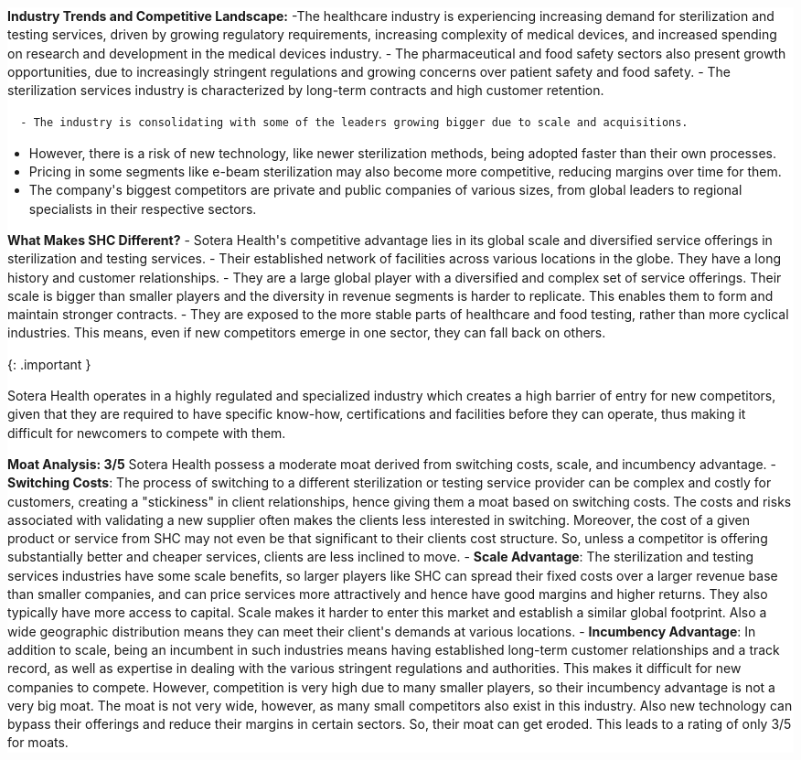 **Industry Trends and Competitive Landscape:**
    -The healthcare industry is experiencing increasing demand for sterilization and testing services, driven by growing regulatory requirements, increasing complexity of medical devices, and increased spending on research and development in the medical devices industry.
     - The pharmaceutical and food safety sectors also present growth opportunities, due to increasingly stringent regulations and growing concerns over patient safety and food safety.
      - The sterilization services industry is characterized by long-term contracts and high customer retention.

      - The industry is consolidating with some of the leaders growing bigger due to scale and acquisitions.
 - However, there is a risk of new technology, like newer sterilization methods, being adopted faster than their own processes.
 - Pricing in some segments like e-beam sterilization may also become more competitive, reducing margins over time for them.
- The company's biggest competitors are private and public companies of various sizes, from global leaders to regional specialists in their respective sectors.

**What Makes SHC Different?**
    - Sotera Health's competitive advantage lies in its global scale and diversified service offerings in sterilization and testing services.
    - Their established network of facilities across various locations in the globe. They have a long history and customer relationships.
    - They are a large global player with a diversified and complex set of service offerings. Their scale is bigger than smaller players and the diversity in revenue segments is harder to replicate. This enables them to form and maintain stronger contracts. 
    - They are exposed to the more stable parts of healthcare and food testing, rather than more cyclical industries. This means, even if new competitors emerge in one sector, they can fall back on others.

{: .important }

Sotera Health operates in a highly regulated and specialized industry which creates a high barrier of entry for new competitors, given that they are required to have specific know-how, certifications and facilities before they can operate, thus making it difficult for newcomers to compete with them.

**Moat Analysis: 3/5**
Sotera Health possess a moderate moat derived from switching costs, scale, and incumbency advantage.
    - **Switching Costs**: The process of switching to a different sterilization or testing service provider can be complex and costly for customers, creating a "stickiness" in client relationships, hence giving them a moat based on switching costs. The costs and risks associated with validating a new supplier often makes the clients less interested in switching. Moreover, the cost of a given product or service from SHC may not even be that significant to their clients cost structure. So, unless a competitor is offering substantially better and cheaper services, clients are less inclined to move.
      -   **Scale Advantage**: The sterilization and testing services industries have some scale benefits, so larger players like SHC can spread their fixed costs over a larger revenue base than smaller companies, and can price services more attractively and hence have good margins and higher returns. They also typically have more access to capital. Scale makes it harder to enter this market and establish a similar global footprint. Also a wide geographic distribution means they can meet their client's demands at various locations.
    -  **Incumbency Advantage**: In addition to scale, being an incumbent in such industries means having established long-term customer relationships and a track record, as well as expertise in dealing with the various stringent regulations and authorities. This makes it difficult for new companies to compete. However, competition is very high due to many smaller players, so their incumbency advantage is not a very big moat.
  The moat is not very wide, however, as many small competitors also exist in this industry. Also new technology can bypass their offerings and reduce their margins in certain sectors. So, their moat can get eroded. This leads to a rating of only 3/5 for moats.
